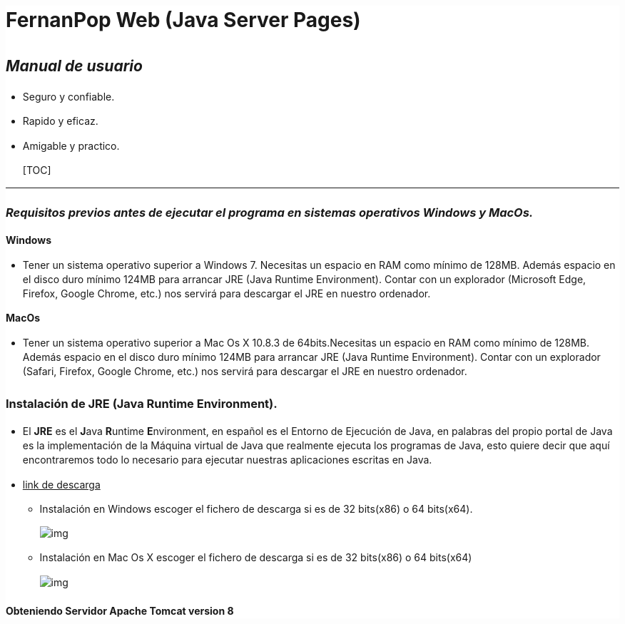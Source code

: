 

# FernanPop Web (Java Server Pages)

## _Manual de usuario_

- Seguro y confiable.

- Rapido y eficaz.

- Amigable y practico.

  

  [TOC]

________________

### ***Requisitos previos antes de ejecutar el programa en sistemas operativos Windows y MacOs.***

**Windows**

- Tener un sistema operativo superior a Windows 7. Necesitas un espacio en RAM como mínimo de 128MB. Además espacio en el disco duro mínimo 124MB para arrancar JRE (Java Runtime Environment). Contar con un explorador (Microsoft Edge, Firefox, Google Chrome, etc.) nos servirá para descargar el JRE en nuestro ordenador.

**MacOs**

- Tener un sistema operativo superior a Mac Os X 10.8.3 de 64bits.Necesitas un espacio en RAM como mínimo de 128MB. Además espacio en el disco duro mínimo 124MB para arrancar JRE (Java Runtime Environment). Contar con un explorador (Safari, Firefox, Google Chrome, etc.) nos servirá para descargar el JRE en nuestro ordenador.

### **Instalación de JRE (Java Runtime Environment).**

- El **JRE** es el **J**ava **R**untime **E**nvironment, en español es el Entorno de Ejecución de Java, en palabras del propio portal de Java es la implementación de la Máquina virtual de Java que realmente ejecuta los programas de Java, esto quiere decir que aquí encontraremos todo lo necesario para ejecutar nuestras aplicaciones escritas en Java.

- [link de descarga](https://www.oracle.com/java/technologies/javase-jre8-downloads.html)

  * Instalación en Windows escoger el fichero de descarga si es de 32 bits(x86) o 64 bits(x64).

    ![img](https://lh3.googleusercontent.com/zS1y70n8KDCeW47Wq9lf5Y8KzXWFvuh08ZZmg-u2x3kNqboLRZvygWN1FBM_W3RVGc9Efr_z3XIxtElMdyT8u-ZeN4-VhnmtHvcnVdKlQc1lM95Ps3kbn9jddUdrEAPlwyf0jHQ=s0)

  

  * Instalación en Mac Os X escoger el fichero de descarga si es de 32 bits(x86) o 64 bits(x64)

    ![img](https://lh6.googleusercontent.com/4-0EPGxQfTwkRFN_LjT7p6Zq4wP1TRjQNsREalZ_GCNXvPd_Rw8zJlP8eC7sTtzdRM-4So9_8caPelxUX8Xh7IpJOUAA1XbwNvLU_bMt0g09ckQMJwYZ3awjBr48tSO-jkXVomw=s0)



#### Obteniendo Servidor Apache Tomcat version 8


[^1]: FernanPop Web.
